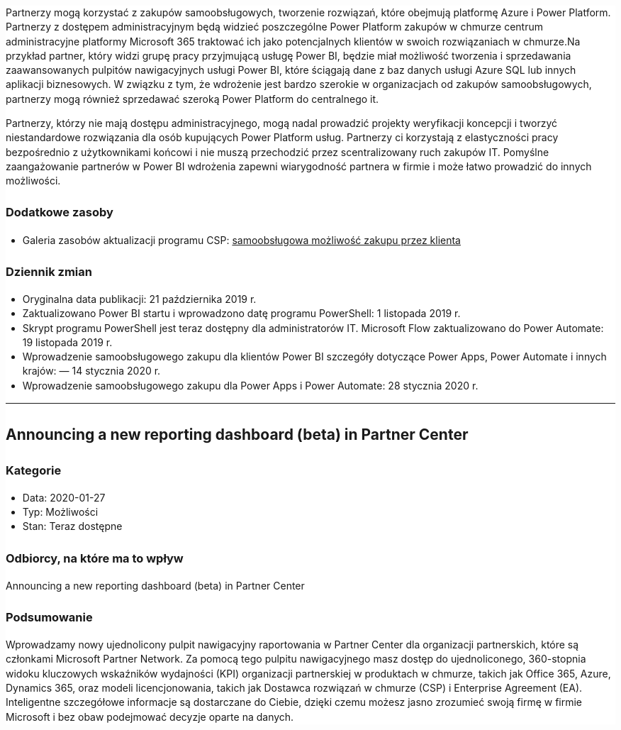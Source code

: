 Partnerzy mogą korzystać z zakupów samoobsługowych, tworzenie rozwiązań, które obejmują platformę Azure i Power Platform. Partnerzy z dostępem administracyjnym będą widzieć poszczególne Power Platform zakupów w chmurze centrum administracyjne platformy Microsoft 365 traktować ich jako potencjalnych klientów w swoich rozwiązaniach w chmurze.Na przykład partner, który widzi grupę pracy przyjmującą usługę Power BI, będzie miał możliwość tworzenia i sprzedawania zaawansowanych pulpitów nawigacyjnych usługi Power BI, które ściągają dane z baz danych usługi Azure SQL lub innych aplikacji biznesowych. W związku z tym, że wdrożenie jest bardzo szerokie w organizacjach od zakupów samoobsługowych, partnerzy mogą również sprzedawać szeroką Power Platform do centralnego it.

Partnerzy, którzy nie mają dostępu administracyjnego, mogą nadal prowadzić projekty weryfikacji koncepcji i tworzyć niestandardowe rozwiązania dla osób kupujących Power Platform usług. Partnerzy ci korzystają z elastyczności pracy bezpośrednio z użytkownikami końcowi i nie muszą przechodzić przez scentralizowany ruch zakupów IT. Pomyślne zaangażowanie partnerów w Power BI wdrożenia zapewni wiarygodność partnera w firmie i może łatwo prowadzić do innych możliwości.

### <a name="additional-resources"></a>Dodatkowe zasoby

- Galeria zasobów aktualizacji programu CSP: [samoobsługowa możliwość zakupu przez klienta](https://partner.microsoft.com/resources/collection/customer-self-serve-purchase#/)

### <a name="change-log"></a>Dziennik zmian

- Oryginalna data publikacji: 21 października 2019 r.
- Zaktualizowano Power BI startu i wprowadzono datę programu PowerShell: 1 listopada 2019 r.
- Skrypt programu PowerShell jest teraz dostępny dla administratorów IT. Microsoft Flow zaktualizowano do Power Automate: 19 listopada 2019 r.
- Wprowadzenie samoobsługowego zakupu dla klientów Power BI szczegóły dotyczące Power Apps, Power Automate i innych krajów: — 14 stycznia 2020 r.
- Wprowadzenie samoobsługowego zakupu dla Power Apps i Power Automate: 28 stycznia 2020 r.

_________________

## <a name="announcing-a-new-reporting-dashboard-beta-in-partner-center"></a><a id="4"/></a>Announcing a new reporting dashboard (beta) in Partner Center

### <a name="categories"></a>Kategorie

- Data: 2020-01-27
- Typ: Możliwości
- Stan: Teraz dostępne

### <a name="impacted-audience"></a>Odbiorcy, na które ma to wpływ

Announcing a new reporting dashboard (beta) in Partner Center

### <a name="summary"></a>Podsumowanie

Wprowadzamy nowy ujednolicony pulpit nawigacyjny raportowania w Partner Center dla organizacji partnerskich, które są członkami Microsoft Partner Network. Za pomocą tego pulpitu nawigacyjnego masz dostęp do ujednoliconego, 360-stopnia widoku kluczowych wskaźników wydajności (KPI) organizacji partnerskiej w produktach w chmurze, takich jak Office 365, Azure, Dynamics 365, oraz modeli licencjonowania, takich jak Dostawca rozwiązań w chmurze (CSP) i Enterprise Agreement (EA). Inteligentne szczegółowe informacje są dostarczane do Ciebie, dzięki czemu możesz jasno zrozumieć swoją firmę w firmie Microsoft i bez obaw podejmować decyzje oparte na danych.
